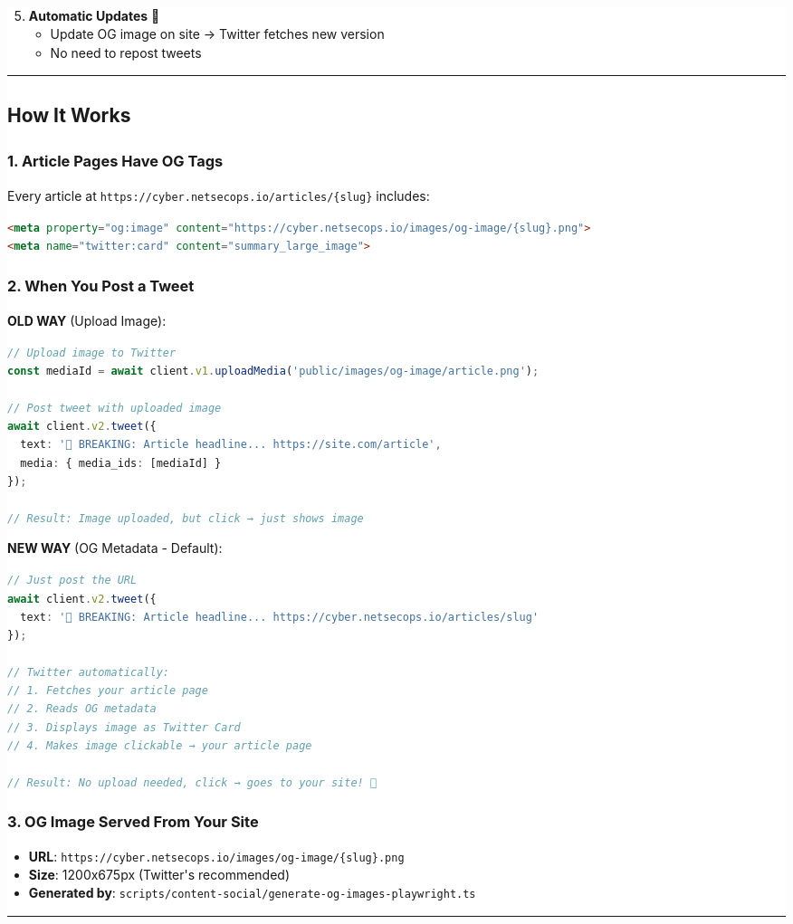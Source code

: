 5. **Automatic Updates** 🔄
   - Update OG image on site → Twitter fetches new version
   - No need to repost tweets

---

## How It Works

### 1. Article Pages Have OG Tags

Every article at `https://cyber.netsecops.io/articles/{slug}` includes:

```html
<meta property="og:image" content="https://cyber.netsecops.io/images/og-image/{slug}.png">
<meta name="twitter:card" content="summary_large_image">
```

### 2. When You Post a Tweet

**OLD WAY** (Upload Image):
```typescript
// Upload image to Twitter
const mediaId = await client.v1.uploadMedia('public/images/og-image/article.png');

// Post tweet with uploaded image
await client.v2.tweet({ 
  text: '🚨 BREAKING: Article headline... https://site.com/article',
  media: { media_ids: [mediaId] }
});

// Result: Image uploaded, but click → just shows image
```

**NEW WAY** (OG Metadata - Default):
```typescript
// Just post the URL
await client.v2.tweet({ 
  text: '🚨 BREAKING: Article headline... https://cyber.netsecops.io/articles/slug'
});

// Twitter automatically:
// 1. Fetches your article page
// 2. Reads OG metadata
// 3. Displays image as Twitter Card
// 4. Makes image clickable → your article page

// Result: No upload needed, click → goes to your site! 🚀
```

### 3. OG Image Served From Your Site

- **URL**: `https://cyber.netsecops.io/images/og-image/{slug}.png`
- **Size**: 1200x675px (Twitter's recommended)
- **Generated by**: `scripts/content-social/generate-og-images-playwright.ts`

---